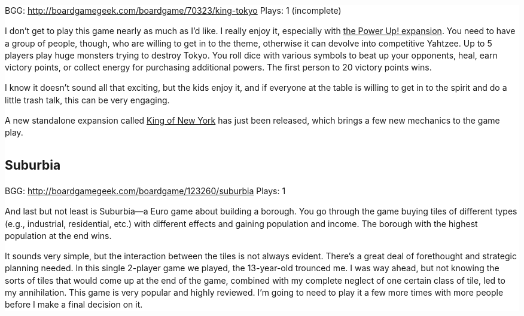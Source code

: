 BGG: <http://boardgamegeek.com/boardgame/70323/king-tokyo>
 Plays: 1 (incomplete)

I don’t get to play this game nearly as much as I’d like. I really enjoy it, especially with [the Power Up! expansion](http://boardgamegeek.com/boardgameexpansion/127067/king-tokyo-power). You need to have a group of people, though, who are willing to get in to the theme, otherwise it can devolve into competitive Yahtzee. Up to 5 players play huge monsters trying to destroy Tokyo. You roll dice with various symbols to beat up your opponents, heal, earn victory points, or collect energy for purchasing additional powers. The first person to 20 victory points wins.

I know it doesn’t sound all that exciting, but the kids enjoy it, and if everyone at the table is willing to get in to the spirit and do a little trash talk, this can be very engaging.

A new standalone expansion called [King of New York](http://boardgamegeek.com/boardgame/160499/king-new-york) has just been released, which brings a few new mechanics to the game play.

## Suburbia

BGG: <http://boardgamegeek.com/boardgame/123260/suburbia>
 Plays: 1

And last but not least is Suburbia—a Euro game about building a borough. You go through the game buying tiles of different types (e.g., industrial, residential, etc.) with different effects and gaining population and income. The borough with the highest population at the end wins.

It sounds very simple, but the interaction between the tiles is not always evident. There’s a great deal of forethought and strategic planning needed. In this single 2-player game we played, the 13-year-old trounced me. I was way ahead, but not knowing the sorts of tiles that would come up at the end of the game, combined with my complete neglect of one certain class of tile, led to my annihilation. This game is very popular and highly reviewed. I’m going to need to play it a few more times with more people before I make a final decision on it.
